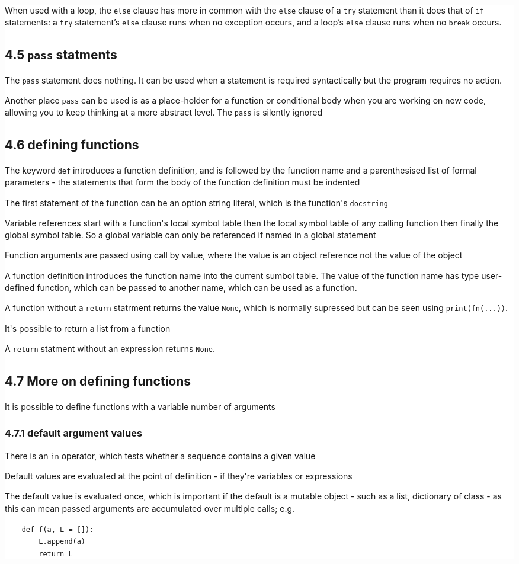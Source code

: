 When used with a loop, the `else` clause has more in common with the `else` clause of a `try` statement than it does that of `if` statements: a `try` statement’s `else` clause runs when no exception occurs, and a loop’s `else` clause runs when no `break` occurs.

## 4.5 `pass` statments

The `pass` statement does nothing. It can be used when a statement is required syntactically but the program requires no action.

Another place `pass` can be used is as a place-holder for a function or conditional body when you are working on new code, allowing you to keep thinking at a more abstract level. The `pass` is silently ignored

## 4.6 defining functions

The keyword `def` introduces a function definition, and is followed by the function name and a parenthesised list of formal parameters - the statements that form the body of the function definition must be indented

The first statement of the function can be an option string literal, which is the function's `docstring`

Variable references start with a function's local symbol table then the local symbol table of any calling function then finally the global symbol table. So a global variable can only be referenced if named in a global statement

Function arguments are passed using call by value, where the value is an object reference not the value of the object

A function definition introduces the function name into the current sumbol table. The value of the function name has type user-defined function, which can be passed to another name, which can be used as a function.

A function without a `return` statrment returns the value `None`, which is normally supressed but can be seen using `print(fn(...))`.

It's possible to return a list from a function

A `return` statment without an expression returns `None`.

## 4.7 More on defining functions

It is possible to define functions with a variable number of arguments

### 4.7.1 default argument values

There is an `in` operator, which tests whether a sequence contains a given value

Default values are evaluated at the point of definition - if they're variables or expressions

The default value is evaluated once, which is important if the default is a mutable object - such as a list, dictionary of class - as this can mean passed arguments are accumulated over multiple calls; e.g.

		def f(a, L = []):
			L.append(a)
			return L
		